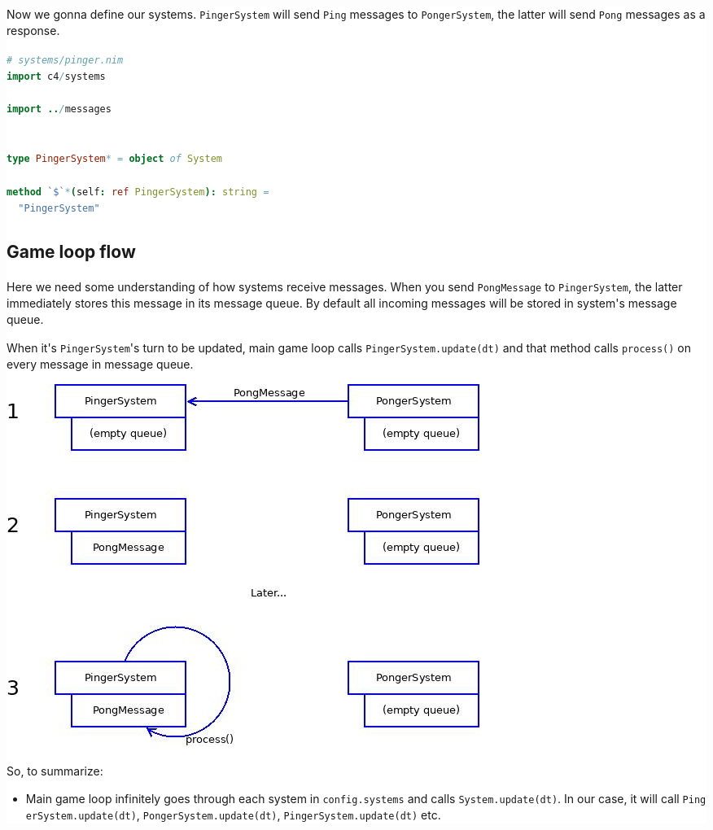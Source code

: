 Now we gonna define our systems. `PingerSystem` will send `Ping` messages to `PongerSystem`, the latter will send `Pong` messages as a response.

```nim
# systems/pinger.nim
import c4/systems

import ../messages


type PingerSystem* = object of System

method `$`*(self: ref PingerSystem): string =
  "PingerSystem"
```

Game loop flow
--------------

Here we need some understanding of how systems receive messages. When you send `PongMessage` to `PingerSystem`, the latter immediately stores this message in its message queue. By default all incoming messages will be stored in system's message queue.

When it's `PingerSystem`'s turn to be updated, main game loop calls `PingerSystem.update(dt)` and that method calls `process()` on every message in message queue.

![Message processing](media/message_processing.jpg)

So, to summarize:

* Main game loop infinitely goes through each system in `config.systems` and calls `System.update(dt)`. In our case, it will call `PingerSystem.update(dt)`, `PongerSystem.update(dt)`, `PingerSystem.update(dt)` etc.
